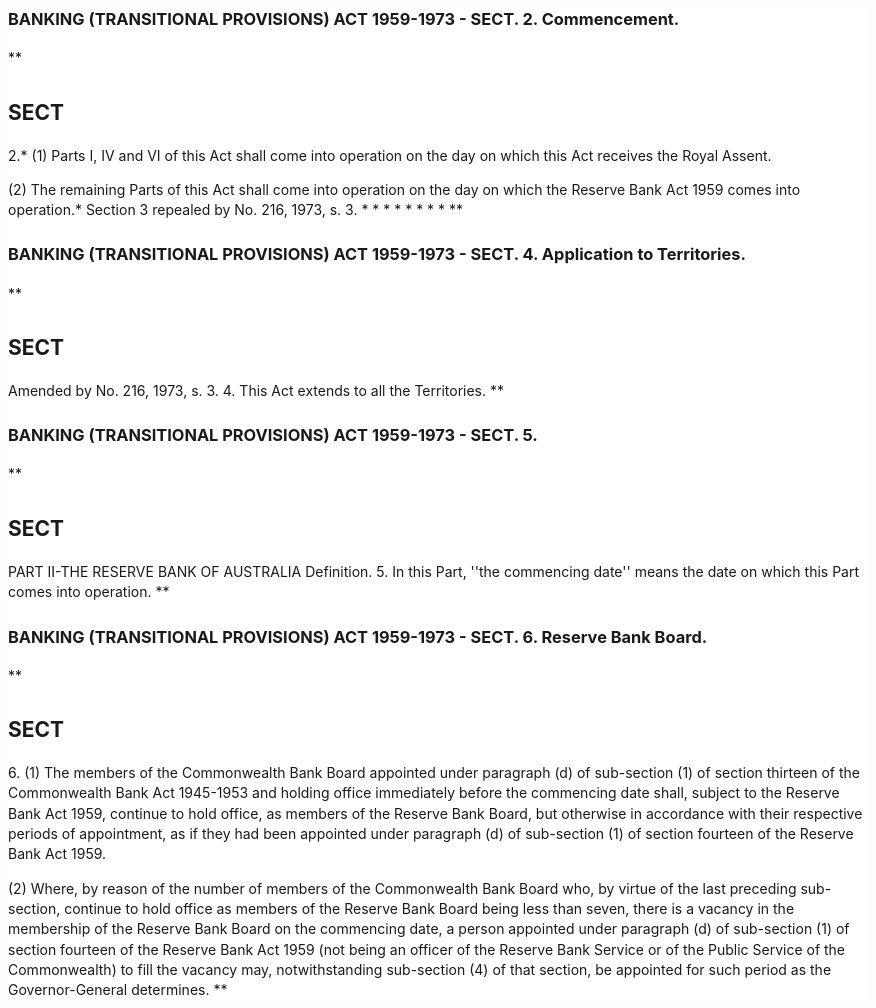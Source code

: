 ### <name>BANKING (TRANSITIONAL PROVISIONS) ACT 1959-1973 - SECT. 2\. Commencement. </name>
</b>** 

## SECT
<sect>   2.* (1) Parts I, IV and VI of this Act shall come into operation on the day on which this Act receives the Royal Assent.<lf> 

  (2) The remaining Parts of this Act shall come into operation on the day on which the Reserve Bank Act 1959 comes into operation.*<lf> Section 3 repealed by No. 216, 1973, s. 3.<lf>                          *   *   *   *   *   *   *   *<lf> </lf></lf></lf>
</lf></sect>
**<b>

### <name>BANKING (TRANSITIONAL PROVISIONS) ACT 1959-1973 - SECT. 4\. Application to Territories. </name>
</b>** 

## SECT
<sect> Amended by No. 216, 1973, s. 3.<lf>   4\. This Act extends to all the Territories.<lf> </lf></lf></sect>
**<b>

### <name>BANKING (TRANSITIONAL PROVISIONS) ACT 1959-1973 - SECT. 5\.  </name>
</b>** 

## SECT
<sect>                    PART  II-THE  RESERVE  BANK  OF  AUSTRALIA<lf> Definition.<lf>   5\. In this Part, ''the commencing date'' means the date on which this Part comes into operation.<lf> </lf></lf></lf></sect>
**<b>

### <name>BANKING (TRANSITIONAL PROVISIONS) ACT 1959-1973 - SECT. 6\. Reserve Bank Board. </name>
</b>** 

## SECT
<sect>   6\. (1) The members of the Commonwealth Bank Board appointed under paragraph (d) of sub-section (1) of section thirteen of the Commonwealth Bank Act 1945-1953 and holding office immediately before the commencing date shall, subject to the Reserve Bank Act 1959, continue to hold office, as members of the Reserve Bank Board, but otherwise in accordance with their respective periods of appointment, as if they had been appointed under paragraph (d) of sub-section (1) of section fourteen of the Reserve Bank Act 1959.<lf> 

  (2) Where, by reason of the number of members of the Commonwealth Bank Board who, by virtue of the last preceding sub-section, continue to hold office as members of the Reserve Bank Board being less than seven, there is a vacancy in the membership of the Reserve Bank Board on the commencing date, a person appointed under paragraph (d) of sub-section (1) of section fourteen of the Reserve Bank Act 1959 (not being an officer of the Reserve Bank Service or of the Public Service of the Commonwealth) to fill the vacancy may, notwithstanding sub-section (4) of that section, be appointed for such period as the Governor-General determines.<lf> </lf>
</lf></sect>
**<b>
